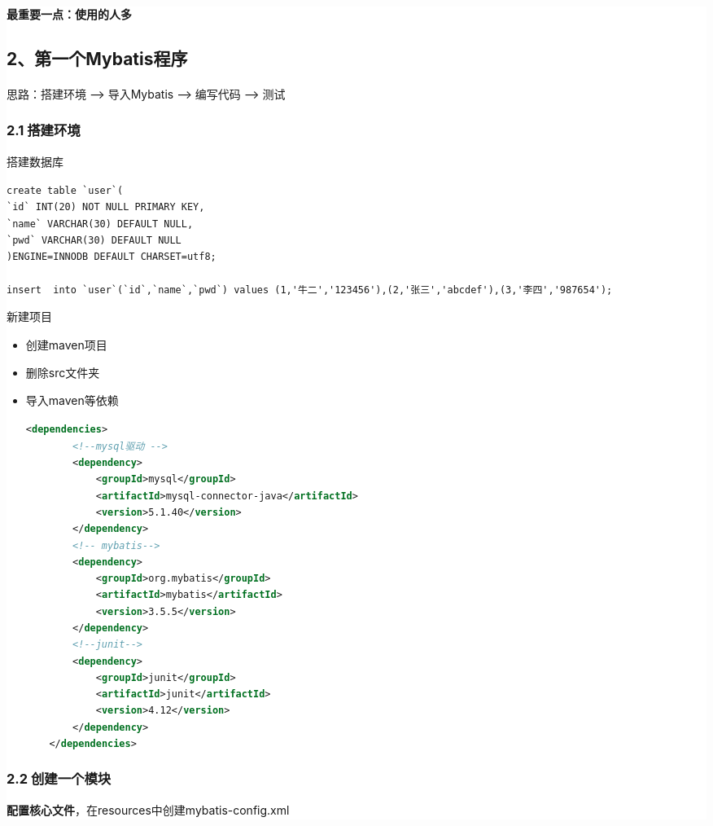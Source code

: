 **最重要一点：使用的人多**

## 2、第一个Mybatis程序

思路：搭建环境 --> 导入Mybatis --> 编写代码 --> 测试

### 2.1 搭建环境

搭建数据库

```mysql
create table `user`(
`id` INT(20) NOT NULL PRIMARY KEY,
`name` VARCHAR(30) DEFAULT NULL,
`pwd` VARCHAR(30) DEFAULT NULL
)ENGINE=INNODB DEFAULT CHARSET=utf8;

insert  into `user`(`id`,`name`,`pwd`) values (1,'牛二','123456'),(2,'张三','abcdef'),(3,'李四','987654');
```

新建项目

- 创建maven项目

- 删除src文件夹

- 导入maven等依赖

  ```xml
  <dependencies>
          <!--mysql驱动 -->
          <dependency>
              <groupId>mysql</groupId>
              <artifactId>mysql-connector-java</artifactId>
              <version>5.1.40</version>
          </dependency>
          <!-- mybatis-->
          <dependency>
              <groupId>org.mybatis</groupId>
              <artifactId>mybatis</artifactId>
              <version>3.5.5</version>
          </dependency>
          <!--junit-->
          <dependency>
              <groupId>junit</groupId>
              <artifactId>junit</artifactId>
              <version>4.12</version>
          </dependency>
      </dependencies>
  ```

### 2.2 创建一个模块

**配置核心文件**，在resources中创建mybatis-config.xml
